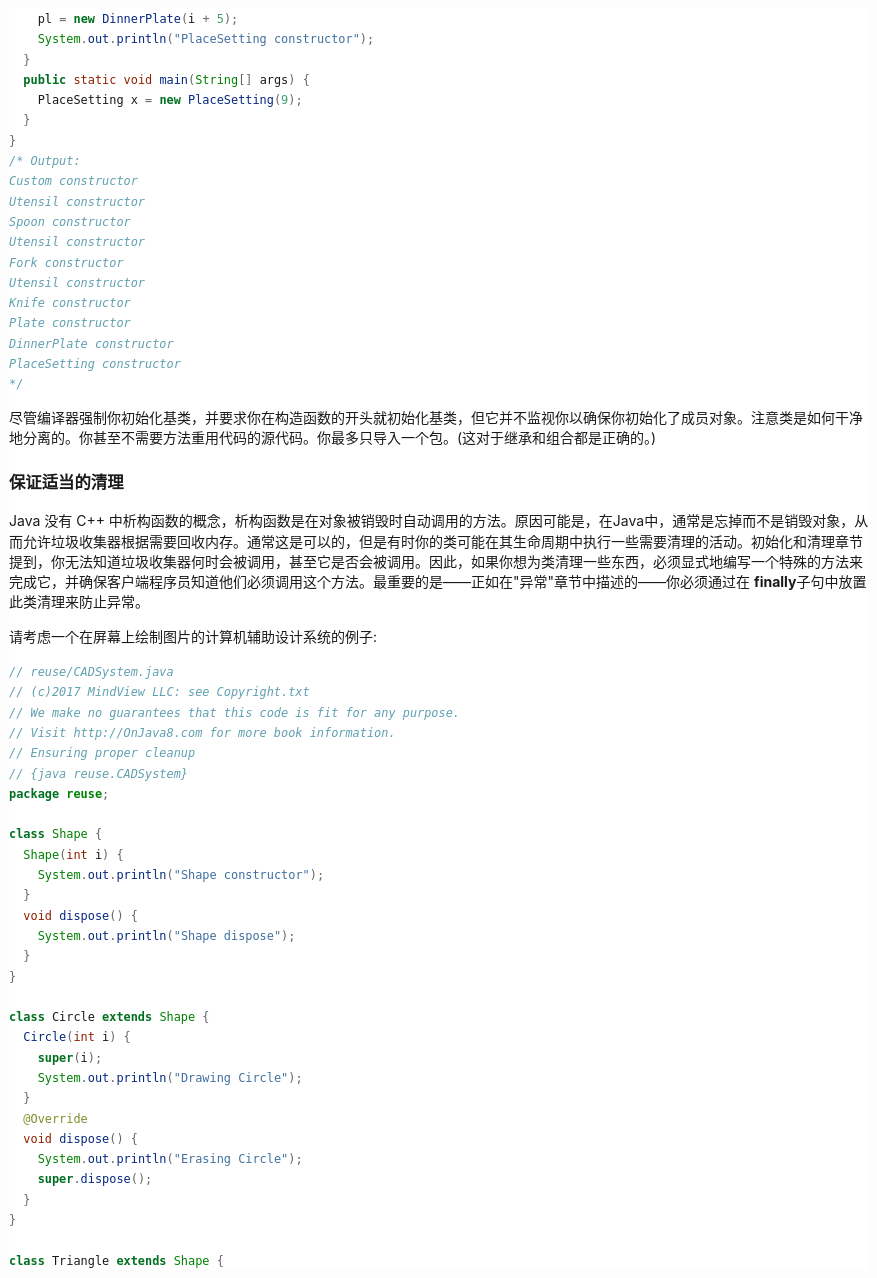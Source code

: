 ```java
    pl = new DinnerPlate(i + 5);
    System.out.println("PlaceSetting constructor");
  }
  public static void main(String[] args) {
    PlaceSetting x = new PlaceSetting(9);
  }
}
/* Output:
Custom constructor
Utensil constructor
Spoon constructor
Utensil constructor
Fork constructor
Utensil constructor
Knife constructor
Plate constructor
DinnerPlate constructor
PlaceSetting constructor
*/

```

尽管编译器强制你初始化基类，并要求你在构造函数的开头就初始化基类，但它并不监视你以确保你初始化了成员对象。注意类是如何干净地分离的。你甚至不需要方法重用代码的源代码。你最多只导入一个包。(这对于继承和组合都是正确的。)



### 保证适当的清理

Java 没有 C++ 中析构函数的概念，析构函数是在对象被销毁时自动调用的方法。原因可能是，在Java中，通常是忘掉而不是销毁对象，从而允许垃圾收集器根据需要回收内存。通常这是可以的，但是有时你的类可能在其生命周期中执行一些需要清理的活动。初始化和清理章节提到，你无法知道垃圾收集器何时会被调用，甚至它是否会被调用。因此，如果你想为类清理一些东西，必须显式地编写一个特殊的方法来完成它，并确保客户端程序员知道他们必须调用这个方法。最重要的是——正如在"异常"章节中描述的——你必须通过在 **finally**子句中放置此类清理来防止异常。

请考虑一个在屏幕上绘制图片的计算机辅助设计系统的例子:

```java
// reuse/CADSystem.java
// (c)2017 MindView LLC: see Copyright.txt
// We make no guarantees that this code is fit for any purpose.
// Visit http://OnJava8.com for more book information.
// Ensuring proper cleanup
// {java reuse.CADSystem}
package reuse;

class Shape {
  Shape(int i) {
    System.out.println("Shape constructor");
  }
  void dispose() {
    System.out.println("Shape dispose");
  }
}

class Circle extends Shape {
  Circle(int i) {
    super(i);
    System.out.println("Drawing Circle");
  }
  @Override
  void dispose() {
    System.out.println("Erasing Circle");
    super.dispose();
  }
}

class Triangle extends Shape {
```